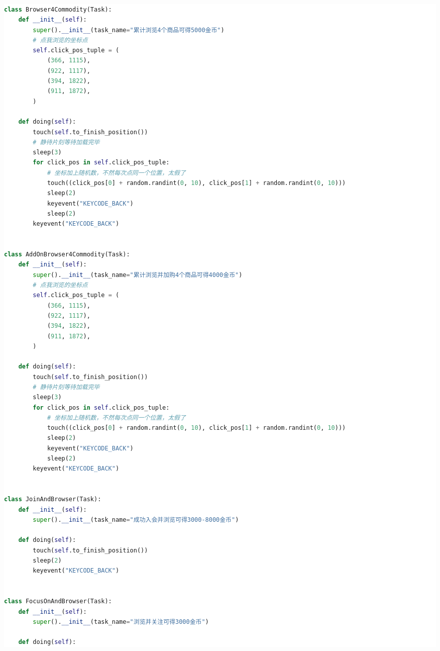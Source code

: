 ```python
class Browser4Commodity(Task):
    def __init__(self):
        super().__init__(task_name="累计浏览4个商品可得5000金币")
        # 点我浏览的坐标点
        self.click_pos_tuple = (
            (366, 1115),
            (922, 1117),
            (394, 1822),
            (911, 1872),
        )

    def doing(self):
        touch(self.to_finish_position())
        # 静待片刻等待加载完毕
        sleep(3)
        for click_pos in self.click_pos_tuple:
            # 坐标加上随机数，不然每次点同一个位置，太假了
            touch((click_pos[0] + random.randint(0, 10), click_pos[1] + random.randint(0, 10)))
            sleep(2)
            keyevent("KEYCODE_BACK")
            sleep(2)
        keyevent("KEYCODE_BACK")


class AddOnBrowser4Commodity(Task):
    def __init__(self):
        super().__init__(task_name="累计浏览并加购4个商品可得4000金币")
        # 点我浏览的坐标点
        self.click_pos_tuple = (
            (366, 1115),
            (922, 1117),
            (394, 1822),
            (911, 1872),
        )

    def doing(self):
        touch(self.to_finish_position())
        # 静待片刻等待加载完毕
        sleep(3)
        for click_pos in self.click_pos_tuple:
            # 坐标加上随机数，不然每次点同一个位置，太假了
            touch((click_pos[0] + random.randint(0, 10), click_pos[1] + random.randint(0, 10)))
            sleep(2)
            keyevent("KEYCODE_BACK")
            sleep(2)
        keyevent("KEYCODE_BACK")


class JoinAndBrowser(Task):
    def __init__(self):
        super().__init__(task_name="成功入会并浏览可得3000-8000金币")

    def doing(self):
        touch(self.to_finish_position())
        sleep(2)
        keyevent("KEYCODE_BACK")


class FocusOnAndBrowser(Task):
    def __init__(self):
        super().__init__(task_name="浏览并关注可得3000金币")

    def doing(self):
```

  [1]: https://juejin.cn/post/7101266262046539812/
  [2]: https://p3-juejin.byteimg.com/tos-cn-i-k3u1fbpfcp/2889908163234411ac87015ae472b10c~tplv-k3u1fbpfcp-zoom-1.image
  [3]: https://p3-juejin.byteimg.com/tos-cn-i-k3u1fbpfcp/c131635e4fc944579b612d84911eb8f3~tplv-k3u1fbpfcp-zoom-1.image
  [4]: https://p3-juejin.byteimg.com/tos-cn-i-k3u1fbpfcp/7da537781b654a26bbb45282824a3a23~tplv-k3u1fbpfcp-zoom-1.image
  [5]: https://p3-juejin.byteimg.com/tos-cn-i-k3u1fbpfcp/4cc066cd9b1a44fcaa1833c9a22996ea~tplv-k3u1fbpfcp-zoom-1.image
  [6]: https://p3-juejin.byteimg.com/tos-cn-i-k3u1fbpfcp/88ed060b9b234a62bc4526cd446f1c22~tplv-k3u1fbpfcp-zoom-1.image
  [7]: https://github.com/DayBreak-u/chineseocr_lite
  [8]: https://p3-juejin.byteimg.com/tos-cn-i-k3u1fbpfcp/ce70af8ae9cf431b84ab90b3541287d5~tplv-k3u1fbpfcp-zoom-1.image
  [9]: https://p3-juejin.byteimg.com/tos-cn-i-k3u1fbpfcp/55c8d139cf5a4308bdf890484854c533~tplv-k3u1fbpfcp-zoom-1.image
  [10]: https://p3-juejin.byteimg.com/tos-cn-i-k3u1fbpfcp/893891bee189427d822764a075c42cae~tplv-k3u1fbpfcp-zoom-1.image
  [11]: https://p3-juejin.byteimg.com/tos-cn-i-k3u1fbpfcp/e55401c395f74609bbe907bd6ea6b24d~tplv-k3u1fbpfcp-zoom-1.image
  [12]: https://p3-juejin.byteimg.com/tos-cn-i-k3u1fbpfcp/29be00f12e5a40c79a91263c439f177f~tplv-k3u1fbpfcp-zoom-1.image
  [13]: https://p3-juejin.byteimg.com/tos-cn-i-k3u1fbpfcp/5a444c48e5a24a2792004038cf48db87~tplv-k3u1fbpfcp-zoom-1.image
  [14]: https://p3-juejin.byteimg.com/tos-cn-i-k3u1fbpfcp/9fbb67cbbec44288b4af62f221be8dc1~tplv-k3u1fbpfcp-zoom-1.image
  [15]: https://p3-juejin.byteimg.com/tos-cn-i-k3u1fbpfcp/73c3a6893e5b43f0bad182334f4d42ec~tplv-k3u1fbpfcp-zoom-1.image
  [16]: https://p3-juejin.byteimg.com/tos-cn-i-k3u1fbpfcp/71e088765d7145f8a09074e332201185~tplv-k3u1fbpfcp-zoom-1.image
  [17]: https://juejin.cn/post/7101266262046539812/
  [18]: http://static.zybuluo.com/coder-pig/gpwl3qbxitefkjf9jhe3c5eo/image_1g421bsk7nhc1ejtqcu1i9hf4a9.png
  [19]: https://p3-juejin.byteimg.com/tos-cn-i-k3u1fbpfcp/559942c700094ee6a18b7453ea148cf9~tplv-k3u1fbpfcp-zoom-1.image
  [20]: https://juejin.cn/post/7101266262046539812/
  [21]: https://juejin.cn/post/7101266262046539812/
  [22]: https://p3-juejin.byteimg.com/tos-cn-i-k3u1fbpfcp/488011e847ad4424843a9269cc878bf5~tplv-k3u1fbpfcp-zoom-1.image
  [23]: https://p3-juejin.byteimg.com/tos-cn-i-k3u1fbpfcp/d3db7023607f4e1ab64c2f859b64e528~tplv-k3u1fbpfcp-zoom-1.image